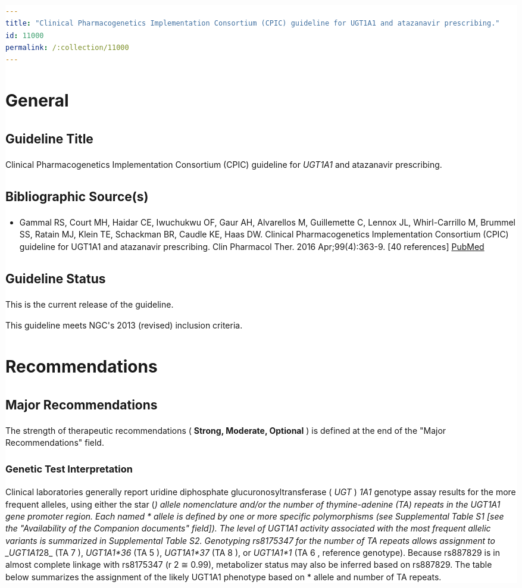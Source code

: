 ```yaml
---
title: "Clinical Pharmacogenetics Implementation Consortium (CPIC) guideline for UGT1A1 and atazanavir prescribing."
id: 11000
permalink: /:collection/11000
---
```


# General

## Guideline Title

Clinical Pharmacogenetics Implementation Consortium (CPIC) guideline for _UGT1A1_ and atazanavir prescribing.

## Bibliographic Source(s)

- Gammal RS, Court MH, Haidar CE, Iwuchukwu OF, Gaur AH, Alvarellos M, Guillemette C, Lennox JL, Whirl-Carrillo M, Brummel SS, Ratain MJ, Klein TE, Schackman BR, Caudle KE, Haas DW. Clinical Pharmacogenetics Implementation Consortium (CPIC) guideline for UGT1A1 and atazanavir prescribing. Clin Pharmacol Ther. 2016 Apr;99(4):363-9. [40 references] [ PubMed ](http://www.ncbi.nlm.nih.gov/entrez/query.fcgi?cmd=Retrieve&db=pubmed&dopt=Abstract&list_uids=26417955)

## Guideline Status



This is the current release of the guideline.

This guideline meets NGC's 2013 (revised) inclusion criteria.

# Recommendations

## Major Recommendations



The strength of therapeutic recommendations ( **Strong, Moderate, Optional** ) is defined at the end of the "Major Recommendations" field. 


###  Genetic Test Interpretation 


Clinical laboratories generally report uridine diphosphate glucuronosyltransferase ( _UGT_ ) _1A1_ genotype assay results for the more frequent alleles, using either the star (*) allele nomenclature and/or the number of thymine-adenine (TA) repeats in the _UGT1A1_ gene promoter region. Each named * allele is defined by one or more specific polymorphisms (see Supplemental Table S1 [see the "Availability of the Companion documents" field]). The level of UGT1A1 activity associated with the most frequent allelic variants is summarized in Supplemental Table S2. Genotyping rs8175347 for the number of TA repeats allows assignment to _UGT1A1*28_ (TA  7  ), _UGT1A1*36_ (TA  5  ), _UGT1A1*37_ (TA  8  ), or _UGT1A1*1_ (TA  6  , reference genotype). Because rs887829 is in almost complete linkage with rs8175347 (r  2  ≅ 0.99), metabolizer status may also be inferred based on rs887829. The table below summarizes the assignment of the likely UGT1A1 phenotype based on * allele and number of TA repeats. 
